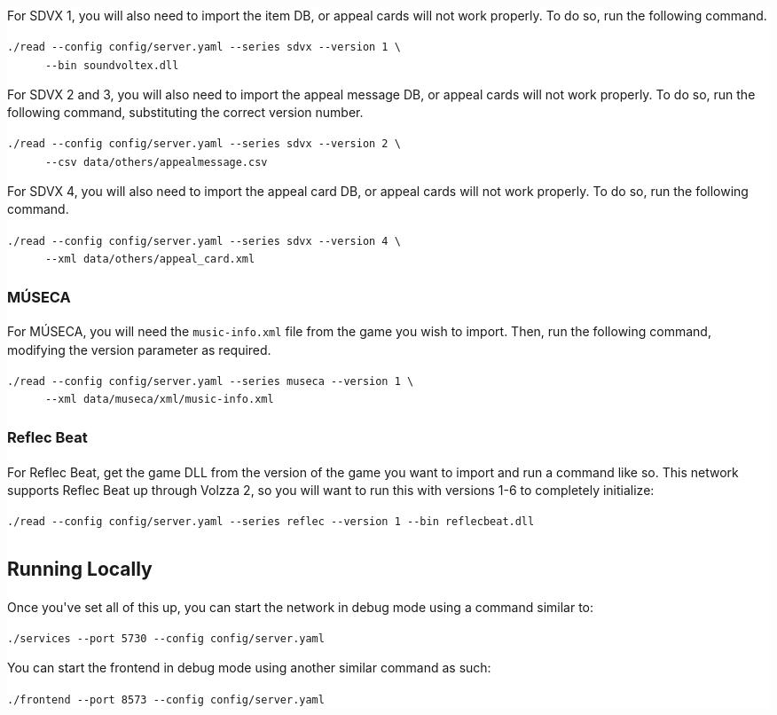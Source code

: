 For SDVX 1, you will also need to import the item DB, or appeal cards will not work
properly. To do so, run the following command.

```
./read --config config/server.yaml --series sdvx --version 1 \
      --bin soundvoltex.dll
```

For SDVX 2 and 3, you will also need to import the appeal message DB, or appeal cards
will not work properly. To do so, run the following command, substituting the correct
version number.

```
./read --config config/server.yaml --series sdvx --version 2 \
      --csv data/others/appealmessage.csv
```

For SDVX 4, you will also need to import the appeal card DB, or appeal cards will not
work properly. To do so, run the following command.

```
./read --config config/server.yaml --series sdvx --version 4 \
      --xml data/others/appeal_card.xml
```

### MÚSECA

For MÚSECA, you will need the `music-info.xml` file from the game you wish to import.
Then, run the following command, modifying the version parameter as required.

```
./read --config config/server.yaml --series museca --version 1 \
      --xml data/museca/xml/music-info.xml
```

### Reflec Beat

For Reflec Beat, get the game DLL from the version of the game you want to import and
run a command like so. This network supports Reflec Beat up through Volzza 2, so you
will want to run this with versions 1-6 to completely initialize:

```
./read --config config/server.yaml --series reflec --version 1 --bin reflecbeat.dll
```

## Running Locally

Once you've set all of this up, you can start the network in debug mode using a command
similar to:

```
./services --port 5730 --config config/server.yaml
```

You can start the frontend in debug mode using another similar command as such:

```
./frontend --port 8573 --config config/server.yaml
```
